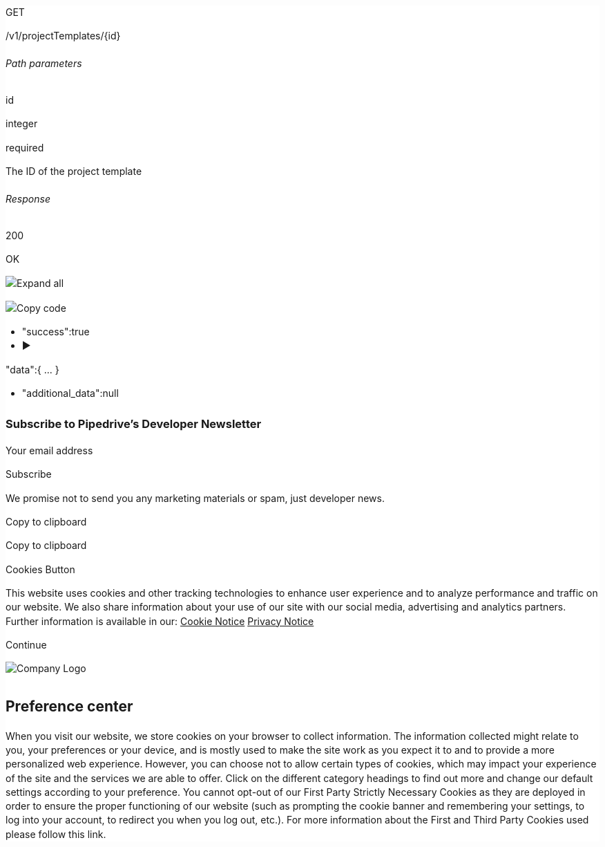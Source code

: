 GET

/v1/projectTemplates/{id}

###### Path parameters

id

integer

required

The ID of the project template

###### Response

200

OK

![](<Base64-Image-Removed>)Expand all

![](<Base64-Image-Removed>)Copy code

- "success":true
- ▶


"data":{ ... }
- "additional\_data":null

### Subscribe to Pipedrive’s Developer Newsletter

Your email address

Subscribe

We promise not to send you any marketing materials or spam, just developer news.

Copy to clipboard

Copy to clipboard

Cookies Button

This website uses cookies and other tracking technologies to enhance user experience and to analyze performance and traffic on our website. We also share information about your use of our site with our social media, advertising and analytics partners. Further information is available in our: [Cookie Notice](https://www.pipedrive.com/en/cookie-notice) [Privacy Notice](https://www.pipedrive.com/en/privacy)

Continue

![Company Logo](https://cdn.cookielaw.org/logos/93bc8daa-5b3a-4f92-bef0-2fbea0b508b4/6e1288c1-32b6-4bd1-9da3-a1d3837e2da6/db1a64a6-ff95-40e1-bd8a-7cb0381253cd/Pipedrive_Logo_Green.png)

## Preference center

When you visit our website, we store cookies on your browser to collect information. The information collected might relate to you, your preferences or your device, and is mostly used to make the site work as you expect it to and to provide a more personalized web experience. However, you can choose not to allow certain types of cookies, which may impact your experience of the site and the services we are able to offer. Click on the different category headings to find out more and change our default settings according to your preference. You cannot opt-out of our First Party Strictly Necessary Cookies as they are deployed in order to ensure the proper functioning of our website (such as prompting the cookie banner and remembering your settings, to log into your account, to redirect you when you log out, etc.). For more information about the First and Third Party Cookies used please follow this link.
